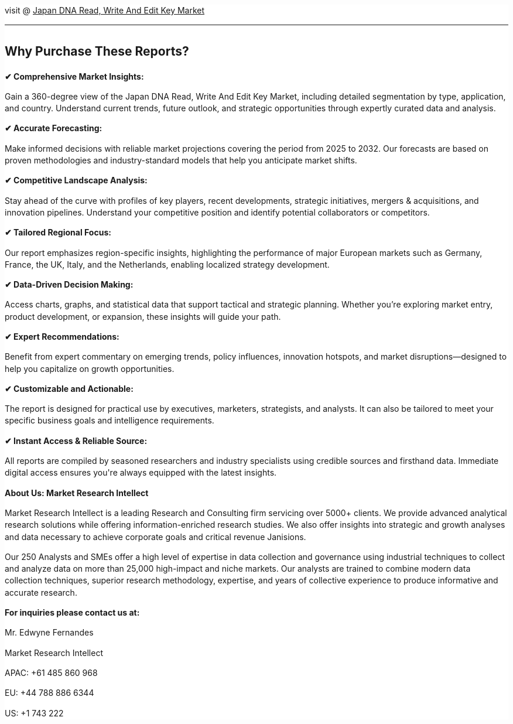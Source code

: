 visit&nbsp;@</strong>&nbsp;</span><span class="font-[700]"><a href="https://www.marketresearchintellect.com/product/global-dna-read-write-and-edit-key-market/?utm_source=Linkedin&utm_medium=019" target="_blank" data-tracking-control-name="article-ssr-frontend-pulse_little-text-block" data-tracking-will-navigate="" data-test-link="">Japan DNA Read, Write And Edit Key Market</a></span></p></blockquote><hr /><h2>Why Purchase These Reports?</h2><p><strong>✔ Comprehensive Market Insights:</strong></p><p>Gain a 360-degree view of the Japan DNA Read, Write And Edit Key Market, including detailed segmentation by type, application, and country. Understand current trends, future outlook, and strategic opportunities through expertly curated data and analysis.</p><p><strong>✔ Accurate Forecasting:</strong></p><p>Make informed decisions with reliable market projections covering the period from 2025 to 2032. Our forecasts are based on proven methodologies and industry-standard models that help you anticipate market shifts.</p><p><strong>✔ Competitive Landscape Analysis:</strong></p><p>Stay ahead of the curve with profiles of key players, recent developments, strategic initiatives, mergers &amp; acquisitions, and innovation pipelines. Understand your competitive position and identify potential collaborators or competitors.</p><p><strong>✔ Tailored Regional Focus:</strong></p><p>Our report emphasizes region-specific insights, highlighting the performance of major European markets such as Germany, France, the UK, Italy, and the Netherlands, enabling localized strategy development.</p><p><strong>✔ Data-Driven Decision Making:</strong></p><p>Access charts, graphs, and statistical data that support tactical and strategic planning. Whether you&rsquo;re exploring market entry, product development, or expansion, these insights will guide your path.</p><p><strong>✔ Expert Recommendations:</strong></p><p>Benefit from expert commentary on emerging trends, policy influences, innovation hotspots, and market disruptions&mdash;designed to help you capitalize on growth opportunities.</p><p><strong>✔ Customizable and Actionable:</strong></p><p>The report is designed for practical use by executives, marketers, strategists, and analysts. It can also be tailored to meet your specific business goals and intelligence requirements.</p><p><strong>✔ Instant Access &amp; Reliable Source:</strong></p><p>All reports are compiled by seasoned researchers and industry specialists using credible sources and firsthand data. Immediate digital access ensures you're always equipped with the latest insights.</p><p><strong><span class="font-[700]">About Us: Market Research Intellect</span></strong></p><p><span class="">Market Research Intellect is a leading Research and Consulting firm servicing over 5000+ clients. We provide advanced analytical research solutions while offering information-enriched research studies.&nbsp;</span>We also offer insights into strategic and growth analyses and data necessary to achieve corporate goals and critical revenue Janisions.</p><p><span class="">Our 250 Analysts and SMEs offer a high level of expertise in data collection and governance using industrial techniques to collect and analyze data on more than 25,000 high-impact and niche markets. Our analysts are trained to combine modern data collection techniques, superior research methodology, expertise, and years of collective experience to produce informative and accurate research.</span></p><p><strong>For inquiries please contact us at:</strong></p><p>Mr. Edwyne Fernandes</p><p>Market Research Intellect</p><p>APAC: +61 485 860 968</p><p>EU: +44 788 886 6344</p><p>US: +1 743 222